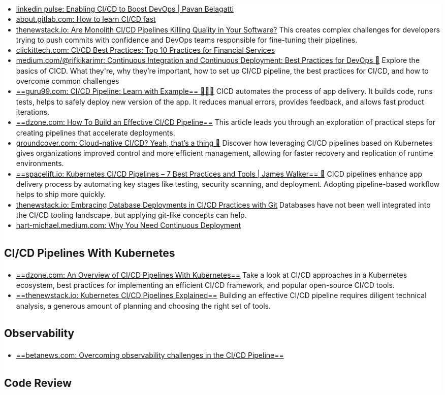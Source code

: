 - [linkedin pulse: Enabling CI/CD to Boost DevOps | Pavan Belagatti](https://www.linkedin.com/pulse/enabling-cicd-boost-devops-pavan-belagatti/)
- [about.gitlab.com: How to learn CI/CD fast](https://about.gitlab.com/blog/2022/04/13/how-to-learn-ci-cd-fast/)
- [thenewstack.io: Are Monolith CI/CD Pipelines Killing Quality in Your Software?](https://thenewstack.io/are-monolith-ci-cd-pipelines-killing-quality-in-your-software/) This creates complex challenges for developers trying to push commits with confidence and DevOps teams responsible for fine-tuning their pipelines.
- [clickittech.com: CI/CD Best Practices: Top 10 Practices for Financial Services](https://www.clickittech.com/devops/ci-cd-best-practices/)
- [medium.com/@rifkikarimr: Continuous Integration and Continuous Deployment: Best Practices for DevOps 🌟](https://medium.com/@rifkikarimr/continuous-integration-and-continuous-deployment-best-practices-for-devops-b99eac071a5c) Explore the basics of CICD. What they're, why they’re important, how to set up CI/CD pipeline, the best practices for CI/CD, and how to overcome common challenges
- [==guru99.com: CI/CD Pipeline: Learn with Example== 🌟🌟🌟](https://www.guru99.com/ci-cd-pipeline.html) CICD automates the process of app delivery. It builds code, runs tests, helps to safely deploy new version of the app. It reduces manual errors, provides feedback, and allows fast product iterations.
- [==dzone.com: How To Build an Effective CI/CD Pipeline==](https://dzone.com/articles/how-to-build-an-effective-cicd-pipeline) This article leads you through an exploration of practical steps for creating pipelines that accelerate deployments.
- [groundcover.com: Cloud-native CI/CD? Yeah, that’s a thing 🌟](https://www.groundcover.com/blog/ci-cd-kubernetes) Discover how leveraging CI/CD pipelines based on Kubernetes gives organizations improved control and more efficient management, allowing for faster recovery and replication of runtime environments.
- [==spacelift.io: Kubernetes CI/CD Pipelines – 7 Best Practices and Tools | James Walker== 🌟](https://spacelift.io/blog/kubernetes-ci-cd) CICD pipelines enhance app delivery process by automating key stages like testing, security scanning, and deployment. Adopting pipeline-based workflow helps to ship more quickly.
- [thenewstack.io: Embracing Database Deployments in CI/CD Practices with Git](https://thenewstack.io/embracing-database-deployments-in-ci-cd-practices-with-git/) Databases have not been well integrated into the CI/CD tooling landscape, but applying git-like concepts can help.
- [hart-michael.medium.com: Why You Need Continuous Deployment](https://hart-michael.medium.com/why-you-need-continuous-deployment-93d7b5936523)

## CI/CD Pipelines With Kubernetes

- [==dzone.com: An Overview of CI/CD Pipelines With Kubernetes==](https://dzone.com/articles/an-overview-of-cicd-pipelines-with-kubernetes) Take a look at CI/CD approaches in a Kubernetes ecosystem, best practices for implementing an efficient CI/CD framework, and popular open-source CI/CD tools.
- [==thenewstack.io: Kubernetes CI/CD Pipelines Explained==](https://thenewstack.io/kubernetes-ci-cd-pipelines-explained/) Building an effective CI/CD pipeline requires diligent technical analysis, a generous amount of planning and choosing the right set of tools.

## Observability

- [==betanews.com: Overcoming observability challenges in the CI/CD Pipeline==](https://betanews.com/2022/01/26/overcoming-observability-challenges/)

## Code Review
